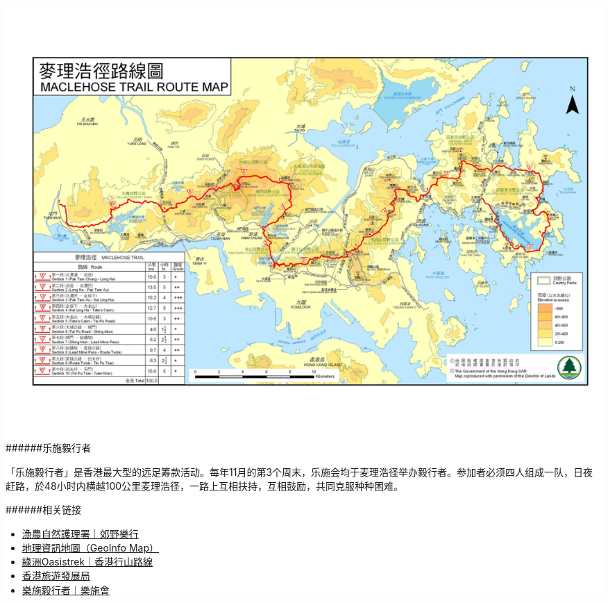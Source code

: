 ![MacLehose Trail Route Map](img/MacLehose_Trail/MacLehose_Trail_Route_Map.png)

######乐施毅行者

「乐施毅行者」是香港最大型的远足筹款活动。每年11月的第3个周末，乐施会均于麦理浩径举办毅行者。参加者必须四人组成一队，日夜赶路，於48小时内横越100公里麦理浩径，一路上互相扶持，互相鼓励，共同克服种种困难。

######相关链接

- [漁農自然護理署｜郊野樂行](https://www.hiking.gov.hk/)
- [地理資訊地圖（GeoInfo Map）](https://www.map.gov.hk/)
- [綠洲Oasistrek｜香港行山路線](https://www.oasistrek.com/)
- [香港旅遊發展局](https://www.discoverhongkong.com/)
- [樂施毅行者｜樂施會](https://www.oxfamtrailwalker.org.hk/)